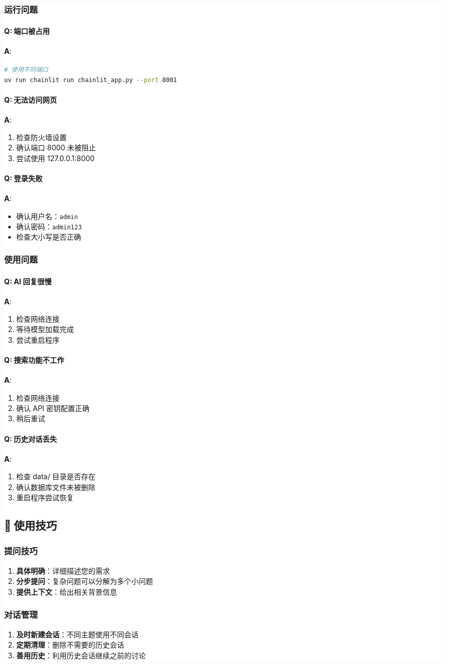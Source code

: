 ### 运行问题

#### Q: 端口被占用
**A**: 
```bash
# 使用不同端口
uv run chainlit run chainlit_app.py --port 8001
```

#### Q: 无法访问网页
**A**: 
1. 检查防火墙设置
2. 确认端口 8000 未被阻止
3. 尝试使用 127.0.0.1:8000

#### Q: 登录失败
**A**: 
- 确认用户名：`admin`
- 确认密码：`admin123`
- 检查大小写是否正确

### 使用问题

#### Q: AI 回复很慢
**A**: 
1. 检查网络连接
2. 等待模型加载完成
3. 尝试重启程序

#### Q: 搜索功能不工作
**A**: 
1. 检查网络连接
2. 确认 API 密钥配置正确
3. 稍后重试

#### Q: 历史对话丢失
**A**: 
1. 检查 data/ 目录是否存在
2. 确认数据库文件未被删除
3. 重启程序尝试恢复

## 📱 使用技巧

### 提问技巧
1. **具体明确**：详细描述您的需求
2. **分步提问**：复杂问题可以分解为多个小问题
3. **提供上下文**：给出相关背景信息

### 对话管理
1. **及时新建会话**：不同主题使用不同会话
2. **定期清理**：删除不需要的历史会话
3. **善用历史**：利用历史会话继续之前的讨论
